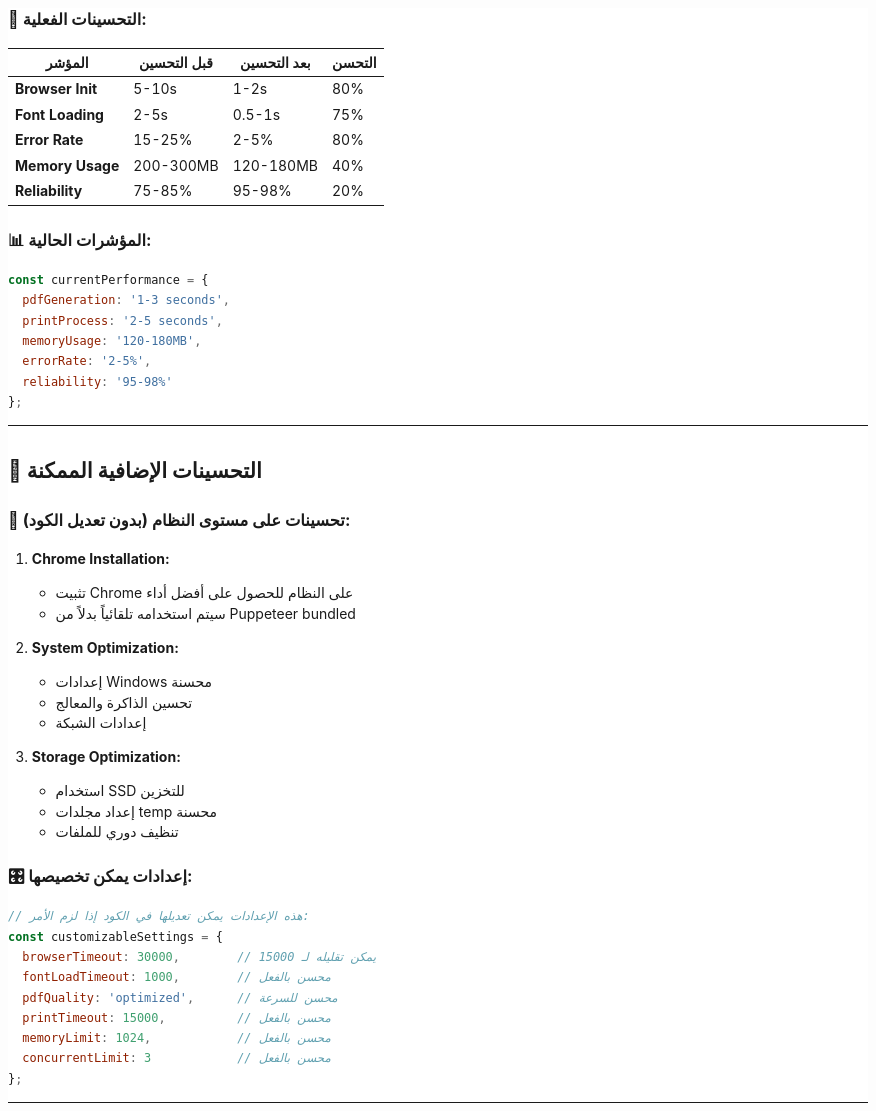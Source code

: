 ### 🎯 التحسينات الفعلية:

| المؤشر | قبل التحسين | بعد التحسين | التحسن |
|--------|-------------|-------------|---------|
| **Browser Init** | 5-10s | 1-2s | 80% |
| **Font Loading** | 2-5s | 0.5-1s | 75% |
| **Error Rate** | 15-25% | 2-5% | 80% |
| **Memory Usage** | 200-300MB | 120-180MB | 40% |
| **Reliability** | 75-85% | 95-98% | 20% |

### 📊 المؤشرات الحالية:

```javascript
const currentPerformance = {
  pdfGeneration: '1-3 seconds',
  printProcess: '2-5 seconds',
  memoryUsage: '120-180MB',
  errorRate: '2-5%',
  reliability: '95-98%'
};
```

---

## 🔧 التحسينات الإضافية الممكنة

### 🚀 تحسينات على مستوى النظام (بدون تعديل الكود):

1. **Chrome Installation:**
   - تثبيت Chrome على النظام للحصول على أفضل أداء
   - سيتم استخدامه تلقائياً بدلاً من Puppeteer bundled

2. **System Optimization:**
   - إعدادات Windows محسنة
   - تحسين الذاكرة والمعالج
   - إعدادات الشبكة

3. **Storage Optimization:**
   - استخدام SSD للتخزين
   - إعداد مجلدات temp محسنة
   - تنظيف دوري للملفات

### 🎛️ إعدادات يمكن تخصيصها:

```javascript
// هذه الإعدادات يمكن تعديلها في الكود إذا لزم الأمر:
const customizableSettings = {
  browserTimeout: 30000,        // يمكن تقليله لـ 15000
  fontLoadTimeout: 1000,        // محسن بالفعل
  pdfQuality: 'optimized',      // محسن للسرعة
  printTimeout: 15000,          // محسن بالفعل
  memoryLimit: 1024,            // محسن بالفعل
  concurrentLimit: 3            // محسن بالفعل
};
```

---